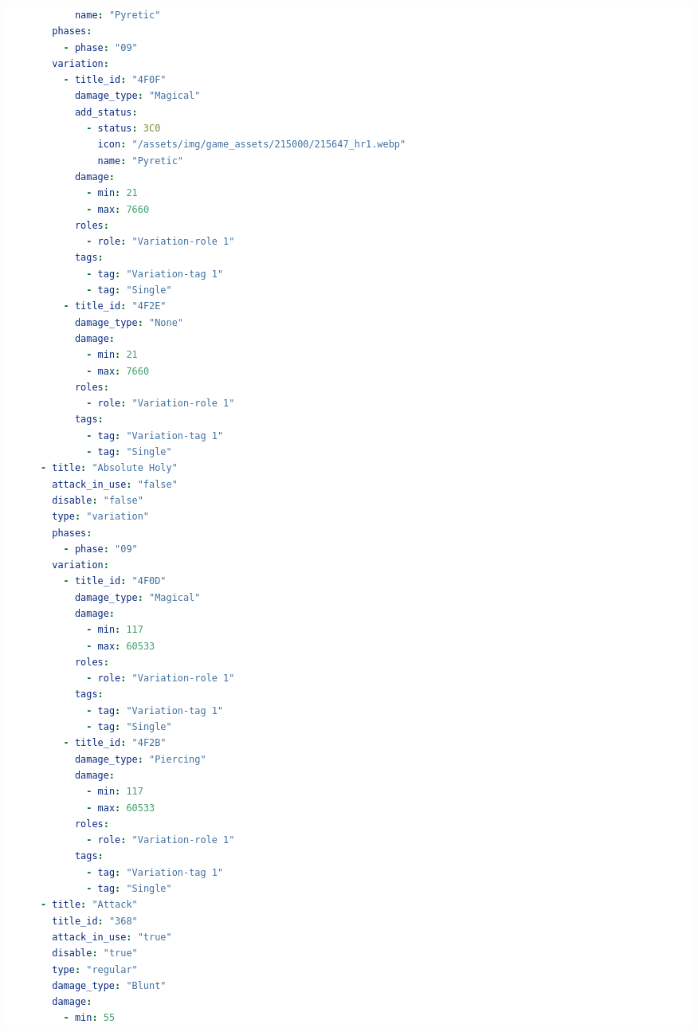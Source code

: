 ```yaml
            name: "Pyretic"
        phases:
          - phase: "09"
        variation:
          - title_id: "4F0F"
            damage_type: "Magical"
            add_status:
              - status: 3C0
                icon: "/assets/img/game_assets/215000/215647_hr1.webp"
                name: "Pyretic"
            damage:
              - min: 21
              - max: 7660
            roles:
              - role: "Variation-role 1"
            tags:
              - tag: "Variation-tag 1"
              - tag: "Single"
          - title_id: "4F2E"
            damage_type: "None"
            damage:
              - min: 21
              - max: 7660
            roles:
              - role: "Variation-role 1"
            tags:
              - tag: "Variation-tag 1"
              - tag: "Single"
      - title: "Absolute Holy"
        attack_in_use: "false"
        disable: "false"
        type: "variation"
        phases:
          - phase: "09"
        variation:
          - title_id: "4F0D"
            damage_type: "Magical"
            damage:
              - min: 117
              - max: 60533
            roles:
              - role: "Variation-role 1"
            tags:
              - tag: "Variation-tag 1"
              - tag: "Single"
          - title_id: "4F2B"
            damage_type: "Piercing"
            damage:
              - min: 117
              - max: 60533
            roles:
              - role: "Variation-role 1"
            tags:
              - tag: "Variation-tag 1"
              - tag: "Single"
      - title: "Attack"
        title_id: "368"
        attack_in_use: "true"
        disable: "true"
        type: "regular"
        damage_type: "Blunt"
        damage:
          - min: 55
```